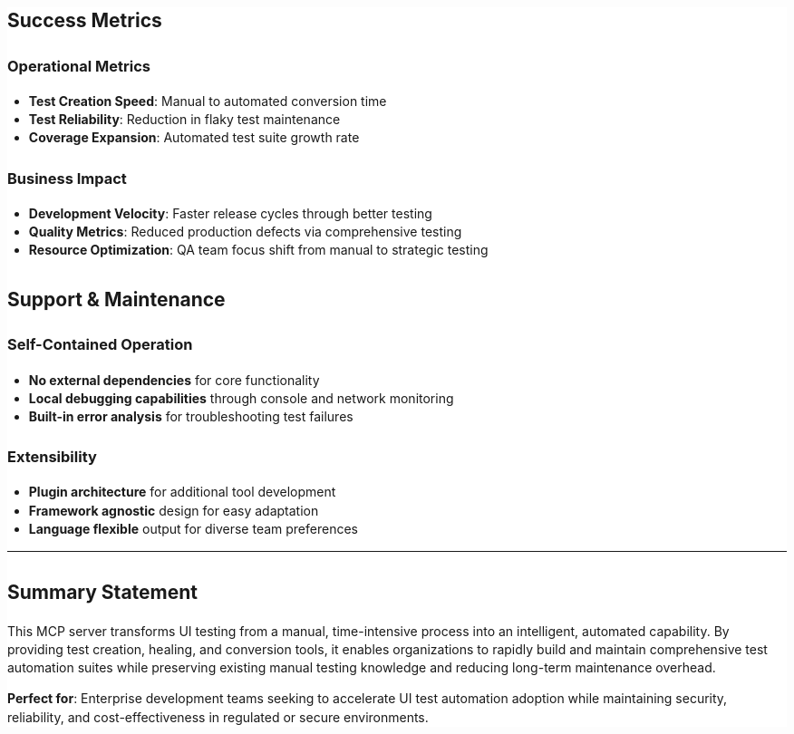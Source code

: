 ## Success Metrics

### Operational Metrics
- **Test Creation Speed**: Manual to automated conversion time
- **Test Reliability**: Reduction in flaky test maintenance
- **Coverage Expansion**: Automated test suite growth rate

### Business Impact
- **Development Velocity**: Faster release cycles through better testing
- **Quality Metrics**: Reduced production defects via comprehensive testing
- **Resource Optimization**: QA team focus shift from manual to strategic testing

## Support & Maintenance

### Self-Contained Operation
- **No external dependencies** for core functionality
- **Local debugging capabilities** through console and network monitoring
- **Built-in error analysis** for troubleshooting test failures

### Extensibility
- **Plugin architecture** for additional tool development
- **Framework agnostic** design for easy adaptation
- **Language flexible** output for diverse team preferences

---

## Summary Statement

This MCP server transforms UI testing from a manual, time-intensive process into an intelligent, automated capability. By providing test creation, healing, and conversion tools, it enables organizations to rapidly build and maintain comprehensive test automation suites while preserving existing manual testing knowledge and reducing long-term maintenance overhead.

**Perfect for**: Enterprise development teams seeking to accelerate UI test automation adoption while maintaining security, reliability, and cost-effectiveness in regulated or secure environments.
